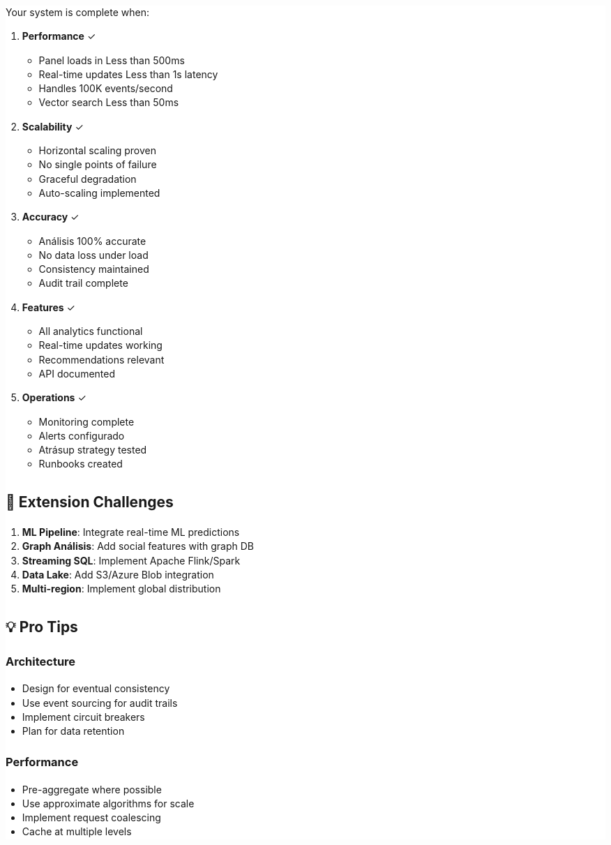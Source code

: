 Your system is complete when:

1. **Performance** ✓
   - Panel loads in Less than 500ms
   - Real-time updates Less than 1s latency
   - Handles 100K events/second
   - Vector search Less than 50ms

2. **Scalability** ✓
   - Horizontal scaling proven
   - No single points of failure
   - Graceful degradation
   - Auto-scaling implemented

3. **Accuracy** ✓
   - Análisis 100% accurate
   - No data loss under load
   - Consistency maintained
   - Audit trail complete

4. **Features** ✓
   - All analytics functional
   - Real-time updates working
   - Recommendations relevant
   - API documented

5. **Operations** ✓
   - Monitoring complete
   - Alerts configurado
   - Atrásup strategy tested
   - Runbooks created

## 🚀 Extension Challenges

1. **ML Pipeline**: Integrate real-time ML predictions
2. **Graph Análisis**: Add social features with graph DB
3. **Streaming SQL**: Implement Apache Flink/Spark
4. **Data Lake**: Add S3/Azure Blob integration
5. **Multi-region**: Implement global distribution

## 💡 Pro Tips

### Architecture
- Design for eventual consistency
- Use event sourcing for audit trails
- Implement circuit breakers
- Plan for data retention

### Performance
- Pre-aggregate where possible
- Use approximate algorithms for scale
- Implement request coalescing
- Cache at multiple levels

